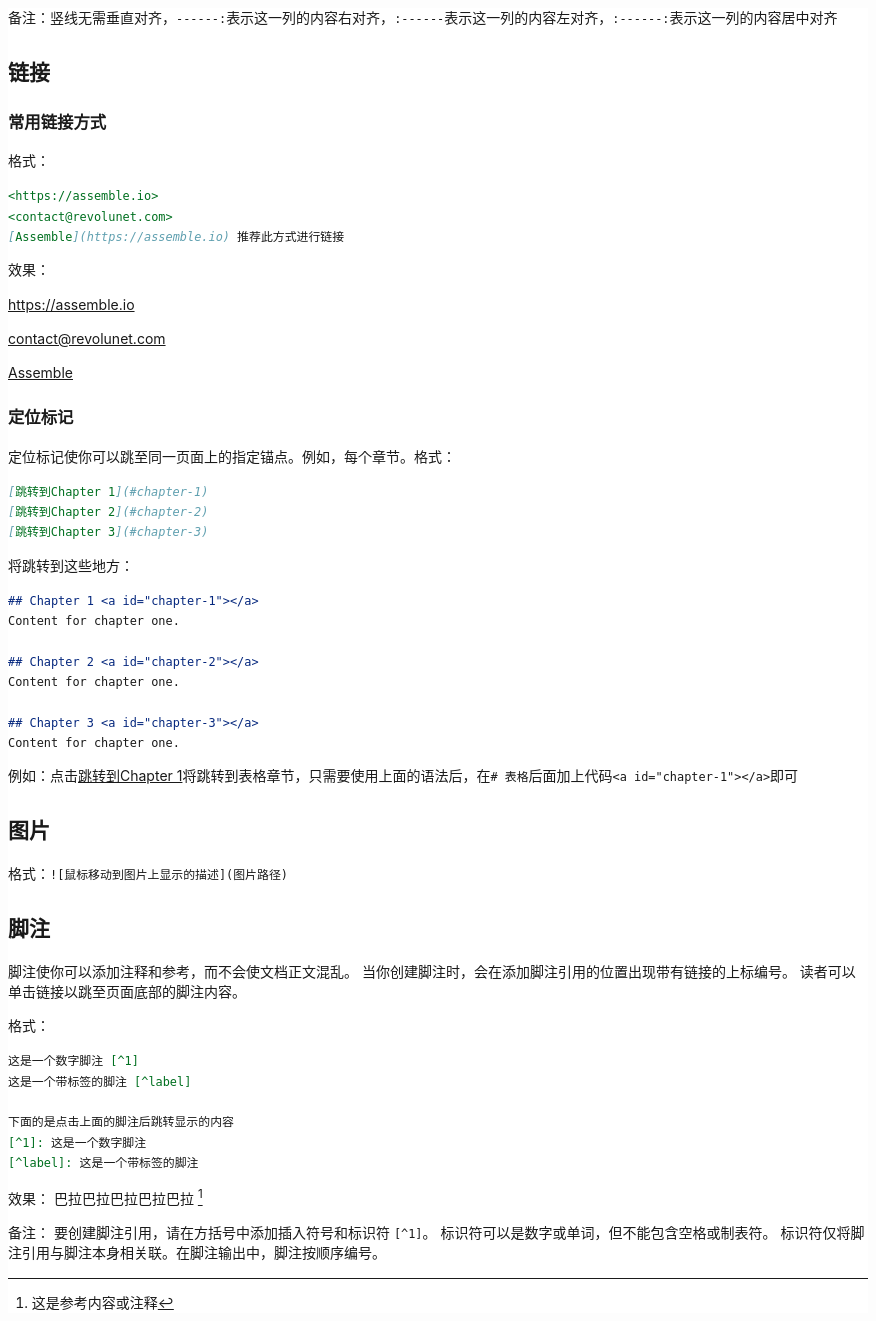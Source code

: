 备注：竖线无需垂直对齐，`------:`表示这一列的内容右对齐，`:------`表示这一列的内容左对齐，`:------:`表示这一列的内容居中对齐

## 链接
### 常用链接方式
格式：
```markdown
<https://assemble.io>
<contact@revolunet.com>
[Assemble](https://assemble.io) 推荐此方式进行链接
```
效果：

<https://assemble.io>  

<contact@revolunet.com>  

[Assemble](https://assemble.io)

### 定位标记
定位标记使你可以跳至同一页面上的指定锚点。例如，每个章节。格式：
```markdown
[跳转到Chapter 1](#chapter-1)
[跳转到Chapter 2](#chapter-2)
[跳转到Chapter 3](#chapter-3)
```
将跳转到这些地方：
```markdown
## Chapter 1 <a id="chapter-1"></a>
Content for chapter one.

## Chapter 2 <a id="chapter-2"></a>
Content for chapter one.

## Chapter 3 <a id="chapter-3"></a>
Content for chapter one.
````
例如：点击[跳转到Chapter 1](#chapter-1)将跳转到表格章节，只需要使用上面的语法后，在`# 表格`后面加上代码`<a id="chapter-1"></a>`即可

## 图片
格式：`![鼠标移动到图片上显示的描述](图片路径)`

## 脚注
脚注使你可以添加注释和参考，而不会使文档正文混乱。 当你创建脚注时，会在添加脚注引用的位置出现带有链接的上标编号。 读者可以单击链接以跳至页面底部的脚注内容。  

格式：
```markdown
这是一个数字脚注 [^1]
这是一个带标签的脚注 [^label]

下面的是点击上面的脚注后跳转显示的内容
[^1]: 这是一个数字脚注
[^label]: 这是一个带标签的脚注
```
效果：
巴拉巴拉巴拉巴拉巴拉 [^1]
[^1]: 这是参考内容或注释

备注：
要创建脚注引用，请在方括号中添加插入符号和标识符 `[^1]`。 标识符可以是数字或单词，但不能包含空格或制表符。 标识符仅将脚注引用与脚注本身相关联。在脚注输出中，脚注按顺序编号。